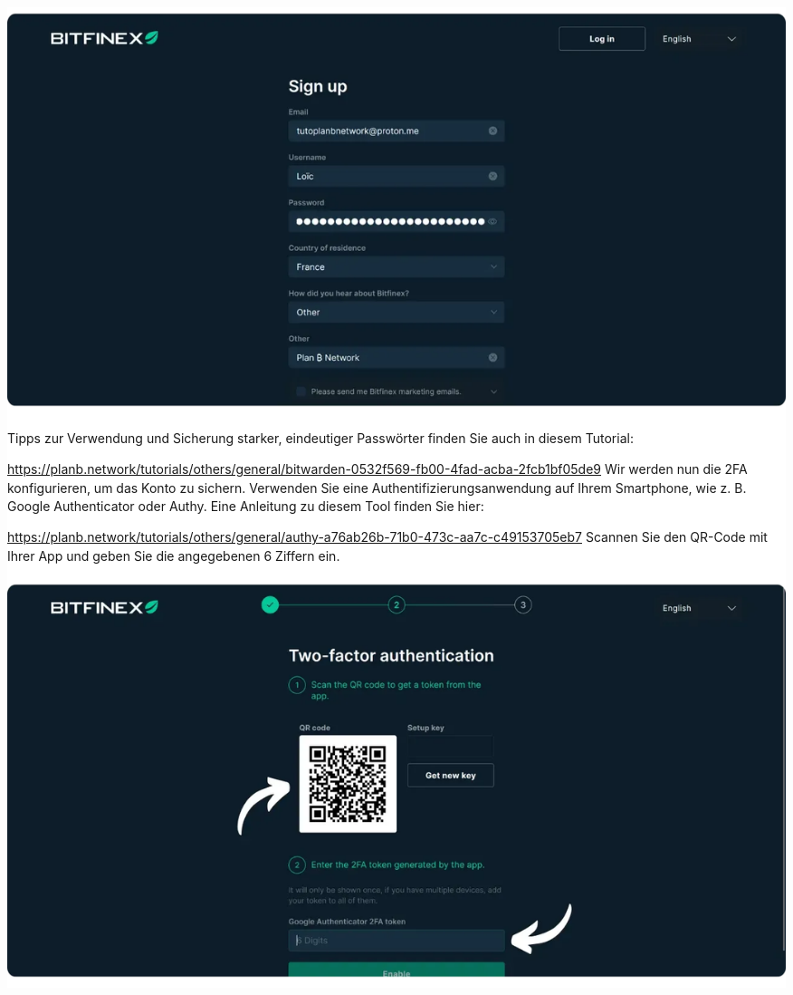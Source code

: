 ![BITFINEX](assets/fr/02.webp)

Tipps zur Verwendung und Sicherung starker, eindeutiger Passwörter finden Sie auch in diesem Tutorial:

https://planb.network/tutorials/others/general/bitwarden-0532f569-fb00-4fad-acba-2fcb1bf05de9
Wir werden nun die 2FA konfigurieren, um das Konto zu sichern. Verwenden Sie eine Authentifizierungsanwendung auf Ihrem Smartphone, wie z. B. Google Authenticator oder Authy. Eine Anleitung zu diesem Tool finden Sie hier:

https://planb.network/tutorials/others/general/authy-a76ab26b-71b0-473c-aa7c-c49153705eb7
Scannen Sie den QR-Code mit Ihrer App und geben Sie die angegebenen 6 Ziffern ein.

![BITFINEX](assets/fr/03.webp)
